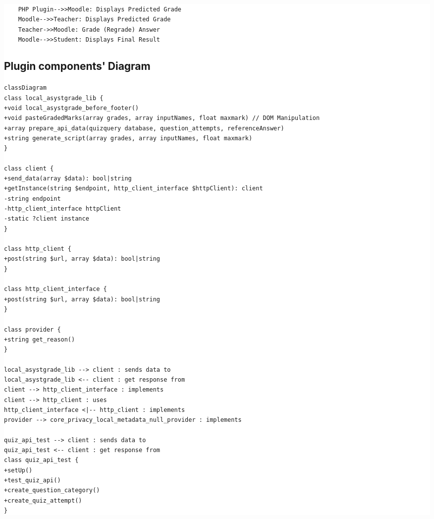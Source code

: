 ```mermaid
    PHP Plugin-->>Moodle: Displays Predicted Grade
    Moodle-->>Teacher: Displays Predicted Grade
    Teacher->>Moodle: Grade (Regrade) Answer
    Moodle-->>Student: Displays Final Result
```

## Plugin components' Diagram
```mermaid
classDiagram
class local_asystgrade_lib {
+void local_asystgrade_before_footer()
+void pasteGradedMarks(array grades, array inputNames, float maxmark) // DOM Manipulation
+array prepare_api_data(quizquery database, question_attempts, referenceAnswer)
+string generate_script(array grades, array inputNames, float maxmark)
}

class client {
+send_data(array $data): bool|string
+getInstance(string $endpoint, http_client_interface $httpClient): client
-string endpoint
-http_client_interface httpClient
-static ?client instance
}

class http_client {
+post(string $url, array $data): bool|string
}

class http_client_interface {
+post(string $url, array $data): bool|string
}

class provider {
+string get_reason()
}

local_asystgrade_lib --> client : sends data to
local_asystgrade_lib <-- client : get response from
client --> http_client_interface : implements
client --> http_client : uses
http_client_interface <|-- http_client : implements
provider --> core_privacy_local_metadata_null_provider : implements

quiz_api_test --> client : sends data to
quiz_api_test <-- client : get response from
class quiz_api_test {
+setUp()
+test_quiz_api()
+create_question_category()
+create_quiz_attempt()
}
```
